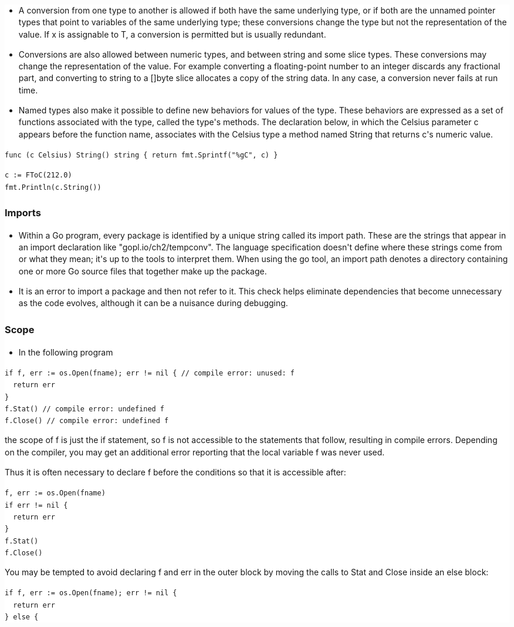 - A conversion from one type to another is allowed if both have the same
underlying type, or if both are the unnamed pointer types that point to
variables of the same underlying type; these conversions change the type but not
the representation of the value. If x is assignable to T, a conversion is
permitted but is usually redundant.

- Conversions are also allowed between numeric types, and between string and
some slice types. These conversions may change the representation of the value.
For example converting a floating-point number to an integer discards any
fractional part, and converting to string to a []byte slice allocates a copy of
the string data. In any case, a conversion never fails at run time.

- Named types also make it possible to define new behaviors for values of the
type. These behaviors are expressed as a set of functions associated with the
type, called the type's methods. The declaration below, in which the Celsius
parameter c appears before the function name, associates with the Celsius type
a method named String that returns c's numeric value.
```
func (c Celsius) String() string { return fmt.Sprintf("%gC", c) }
```
```
c := FToC(212.0)
fmt.Println(c.String())
```

### Imports
- Within a Go program, every package is identified by a unique string called its
import path. These are the strings that appear in an import declaration like
"gopl.io/ch2/tempconv". The language specification doesn't define where these
strings come from or what they mean; it's up to the tools to interpret them.
When using the go tool, an import path denotes a directory containing one or
more Go source files that together make up the package.

- It is an error to import a package and then not refer to it. This check helps
eliminate dependencies that become unnecessary as the code evolves, although it
can be a nuisance during debugging.

### Scope
- In the following program
```
if f, err := os.Open(fname); err != nil { // compile error: unused: f
  return err
}
f.Stat() // compile error: undefined f
f.Close() // compile error: undefined f
```
the scope of f is just the if statement, so f is not accessible to the
statements that follow, resulting in compile errors. Depending on the compiler,
you may get an additional error reporting that the local variable f was never
used.

Thus it is often necessary to declare f before the conditions so that it is
accessible after:
```
f, err := os.Open(fname)
if err != nil {
  return err
}
f.Stat()
f.Close()
```
You may be tempted to avoid declaring f and err in the outer block by moving the
calls to Stat and Close inside an else block:
```
if f, err := os.Open(fname); err != nil {
  return err
} else {
```